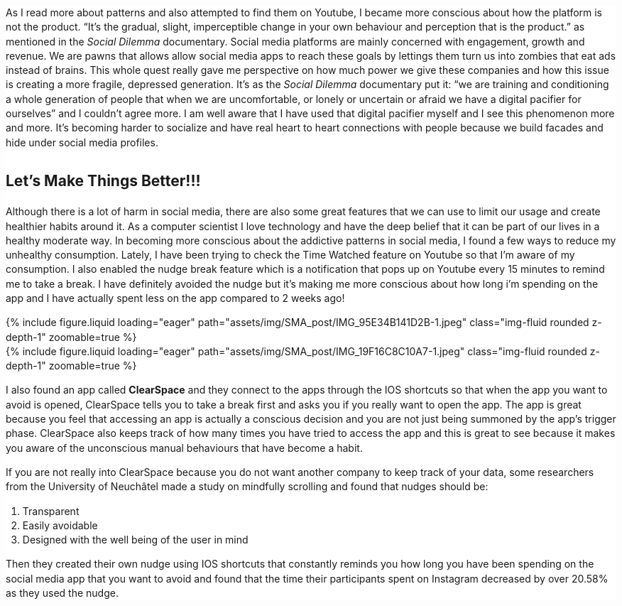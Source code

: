 
As I read more about patterns and also attempted to find them on Youtube, I became more conscious about how the platform is not the product. “It’s the gradual, slight, imperceptible change in your own behaviour and perception that is the product.” as mentioned in the  *Social Dilemma* documentary. Social media platforms are mainly concerned with engagement, growth and revenue. We are pawns that allows allow social media apps to reach these goals by lettings them turn us into zombies that eat ads instead of brains. This whole quest really gave me perspective on how much power we give these companies and how this issue is creating a more fragile, depressed generation. It’s as the *Social Dilemma* documentary put it: “we are training and conditioning a whole generation of people that when we are uncomfortable, or lonely or uncertain or afraid we have a digital pacifier for ourselves” and I couldn’t agree more. I am well aware that I have used that digital pacifier myself and I see this phenomenon more and more. It’s becoming harder to socialize and have real heart to heart connections with people because we build facades and hide under social media profiles.

## **Let’s Make Things Better!!!**

Although there is a lot of harm in social media, there are also some great features that we can use to limit our usage and create healthier habits around it. As a computer scientist I love technology and have the deep belief that it can be part of our lives in a healthy moderate way. In becoming more conscious about the addictive patterns in social media, I found a few ways to reduce my unhealthy consumption. Lately, I have been trying to check the Time Watched feature on Youtube so that I’m aware of my consumption. I also enabled the nudge break feature which is a notification that pops up on Youtube every 15 minutes to remind me to take a break. I have definitely avoided the nudge but it’s making me more conscious about how long i’m spending on the app and I have actually spent less on the app compared to 2 weeks ago!

<div class="row mt-3">
    <div class="col-sm mt-3 mt-md-0">
        {% include figure.liquid loading="eager" path="assets/img/SMA_post/IMG_95E34B141D2B-1.jpeg" class="img-fluid rounded z-depth-1" zoomable=true %}
    </div>
    <div class="col-sm mt-3 mt-md-0">
        {% include figure.liquid loading="eager" path="assets/img/SMA_post/IMG_19F16C8C10A7-1.jpeg" class="img-fluid rounded z-depth-1" zoomable=true %}
    </div>
</div>

I also found an app called **ClearSpace** and they connect to the apps through the IOS shortcuts so that when the app you want to avoid is opened, ClearSpace tells you to take a break first and asks you if you really want to open the app. The app is great because you feel that accessing an app is actually a conscious decision and you are not just being summoned by the app’s trigger phase. ClearSpace also keeps track of how many times you have tried to access the app and this is great to see because it makes you aware of the unconscious manual behaviours that have become a habit.

If you are not really into ClearSpace because you do not want another company to keep track of your data, some researchers from the University of Neuchâtel made a study on mindfully scrolling and found that nudges should be:

1. Transparent
2. Easily avoidable
3. Designed with the well being of the user in mind

Then they created their own nudge using IOS shortcuts that constantly reminds you how long you have been spending on the social media app that you want to avoid and found that the time their participants spent on Instagram decreased by over 20.58% as they used the nudge.
